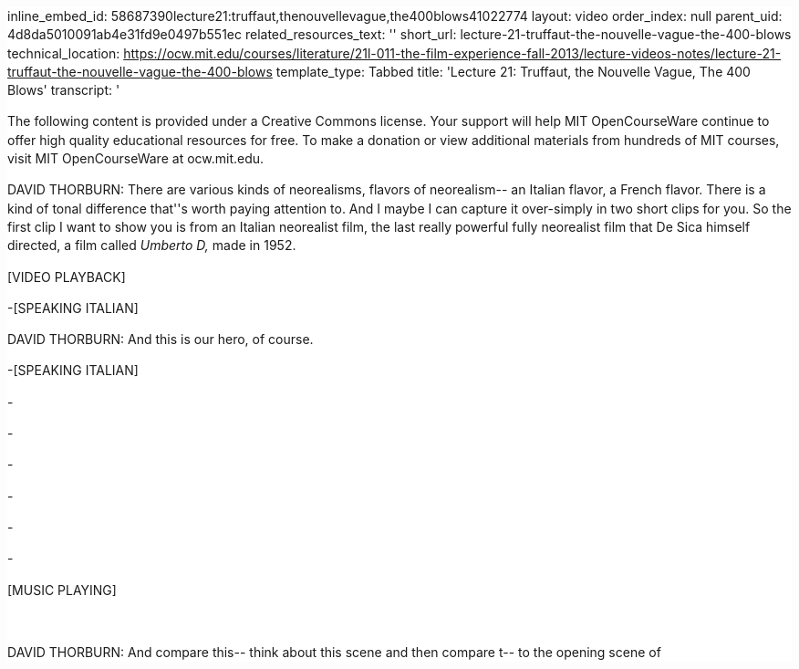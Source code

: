 inline_embed_id: 58687390lecture21:truffaut,thenouvellevague,the400blows41022774
layout: video
order_index: null
parent_uid: 4d8da5010091ab4e31fd9e0497b551ec
related_resources_text: ''
short_url: lecture-21-truffaut-the-nouvelle-vague-the-400-blows
technical_location: https://ocw.mit.edu/courses/literature/21l-011-the-film-experience-fall-2013/lecture-videos-notes/lecture-21-truffaut-the-nouvelle-vague-the-400-blows
template_type: Tabbed
title: 'Lecture 21: Truffaut, the Nouvelle Vague, The 400 Blows'
transcript: '<p><span m="40">The</span> <span m="170">following</span> <span m="620">content</span>
  <span m="1210">is</span> <span m="1320">provided</span> <span m="1780">under</span>
  <span m="2029">a</span> <span m="2080">Creative</span> <span m="2480">Commons</span>
  <span m="2900">license.</span> <span m="4010">Your</span> <span m="4180">support</span>
  <span m="4730">will</span> <span m="4880">help</span> <span m="5100">MIT</span>
  <span m="5550">OpenCourseWare</span> <span m="6340">continue</span> <span m="6850">to</span>
  <span m="6970">offer</span> <span m="7370">high</span> <span m="7590">quality</span>
  <span m="8100">educational</span> <span m="8740">resources</span> <span m="9310">for</span>
  <span m="9500">free.</span> <span m="10690">To</span> <span m="10720">make</span>
  <span m="10930">a</span> <span m="10970">donation</span> <span m="11660">or</span>
  <span m="11900">view</span> <span m="12360">additional</span> <span m="12800">materials</span>
  <span m="13320">from</span> <span m="13510">hundreds</span> <span m="13920">of</span>
  <span m="14030">MIT</span> <span m="14440">courses,</span> <span m="15510">visit</span>
  <span m="15810">MIT</span> <span m="16190">OpenCourseWare</span> <span m="17240">at</span>
  <span m="17420">ocw.mit.edu.</span></p><p><span m="26200">DAVID THORBURN: There</span>
  <span m="26300">are</span> <span m="26390">various</span> <span m="26900">kinds</span>
  <span m="27370">of</span> <span m="27470">neorealisms,</span> <span m="29100">flavors</span>
  <span m="29760">of</span> <span m="29880">neorealism--</span> <span m="30860">an</span>
  <span m="31010">Italian</span> <span m="31560">flavor,</span> <span m="32210">a</span>
  <span m="32310">French</span> <span m="32659">flavor.</span> <span m="33250">There</span>
  <span m="33410">is</span> <span m="33590">a</span> <span m="33630">kind</span> <span
  m="34110">of</span> <span m="34920">tonal</span> <span m="35370">difference</span>
  <span m="35810">that''s</span> <span m="35980">worth</span> <span m="36370">paying</span>
  <span m="36680">attention</span> <span m="37080">to.</span> <span m="37350">And</span>
  <span m="37450">I</span> <span m="37550">maybe</span> <span m="37720">I</span> <span
  m="37800">can</span> <span m="38020">capture</span> <span m="38570">it</span> <span
  m="39220">over-simply</span> <span m="40470">in</span> <span m="40660">two</span>
  <span m="41010">short</span> <span m="41420">clips</span> <span m="41770">for</span>
  <span m="42030">you.</span> <span m="42500">So</span> <span m="42550">the</span>
  <span m="42620">first</span> <span m="43020">clip</span> <span m="43550">I</span>
  <span m="43680">want</span> <span m="43890">to</span> <span m="43960">show</span>
  <span m="44230">you</span> <span m="44670">is</span> <span m="44850">from</span>
  <span m="45420">an</span> <span m="45580">Italian</span> <span m="46280">neorealist</span>
  <span m="47040">film,</span> <span m="47840">the</span> <span m="48180">last</span>
  <span m="48670">really</span> <span m="48950">powerful</span> <span m="49840">fully</span>
  <span m="50290">neorealist</span> <span m="50990">film</span> <span m="51280">that</span>
  <span m="51470">De</span> <span m="51550">Sica</span> <span m="51920">himself</span>
  <span m="52500">directed,</span> <span m="53360">a</span> <span m="53450">film</span>
  <span m="53710">called</span> <span m="54040"><i>Umberto</i></span> <span m="54720"><i>D,</i></span>
  <span m="55250">made</span> <span m="55500">in</span> <span m="55590">1952.</span></p><p><span
  m="56952">[VIDEO PLAYBACK]</span></p><p><span m="57406">-[SPEAKING ITALIAN]</span></p><p><span
  m="62740">DAVID THORBURN: And</span> <span m="62890">this</span> <span m="63040">is</span>
  <span m="63160">our</span> <span m="63310">hero,</span> <span m="63700">of</span>
  <span m="63800">course.</span></p><p><span m="64285">-[SPEAKING ITALIAN]</span></p><p><span
  m="68650">-</span></p><p><span m="71374">-</span></p><p><span m="72790">-</span></p><p><span
  m="76385">-</span></p><p><span m="78870">-</span></p><p><span m="84834">-</span></p><p><span
  m="89307">[MUSIC PLAYING]</span></p><p>&nbsp;</p><p><span m="96770">DAVID THORBURN:
  And</span> <span m="97250">compare</span> <span m="98050">this--</span> <span m="98370">think</span>
  <span m="98590">about</span> <span m="98880">this</span> <span m="99030">scene</span>
  <span m="99280">and</span> <span m="99380">then</span> <span m="99510">compare</span>
  <span m="99980">t--</span> <span m="100070">to</span> <span m="100180">the</span>
  <span m="100360">opening</span> <span m="100790">scene</span> <span m="101150">of</span>